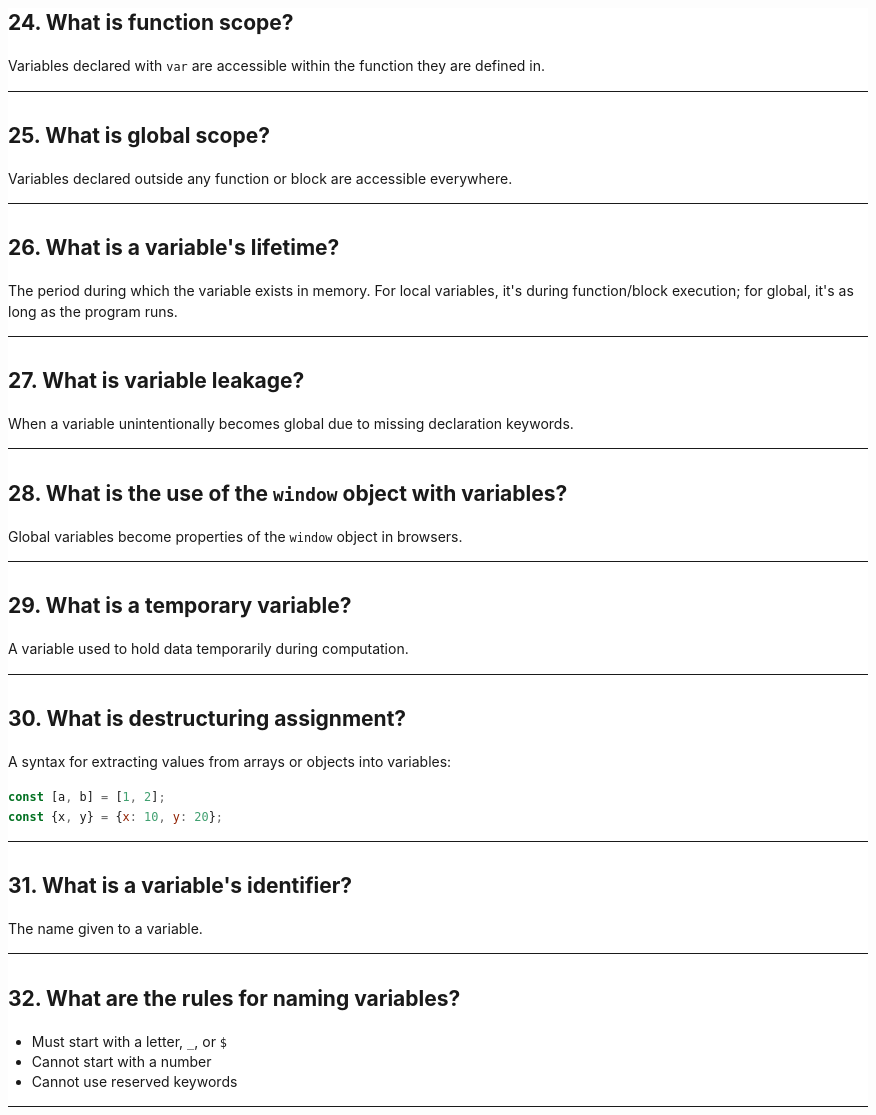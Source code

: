 
## 24. What is function scope?
Variables declared with `var` are accessible within the function they are defined in.

---

## 25. What is global scope?
Variables declared outside any function or block are accessible everywhere.

---

## 26. What is a variable's lifetime?
The period during which the variable exists in memory. For local variables, it's during function/block execution; for global, it's as long as the program runs.

---

## 27. What is variable leakage?
When a variable unintentionally becomes global due to missing declaration keywords.

---

## 28. What is the use of the `window` object with variables?
Global variables become properties of the `window` object in browsers.

---

## 29. What is a temporary variable?
A variable used to hold data temporarily during computation.

---

## 30. What is destructuring assignment?
A syntax for extracting values from arrays or objects into variables:
```js
const [a, b] = [1, 2];
const {x, y} = {x: 10, y: 20};
```

---

## 31. What is a variable's identifier?
The name given to a variable.

---

## 32. What are the rules for naming variables?
- Must start with a letter, `_`, or `$`
- Cannot start with a number
- Cannot use reserved keywords

---